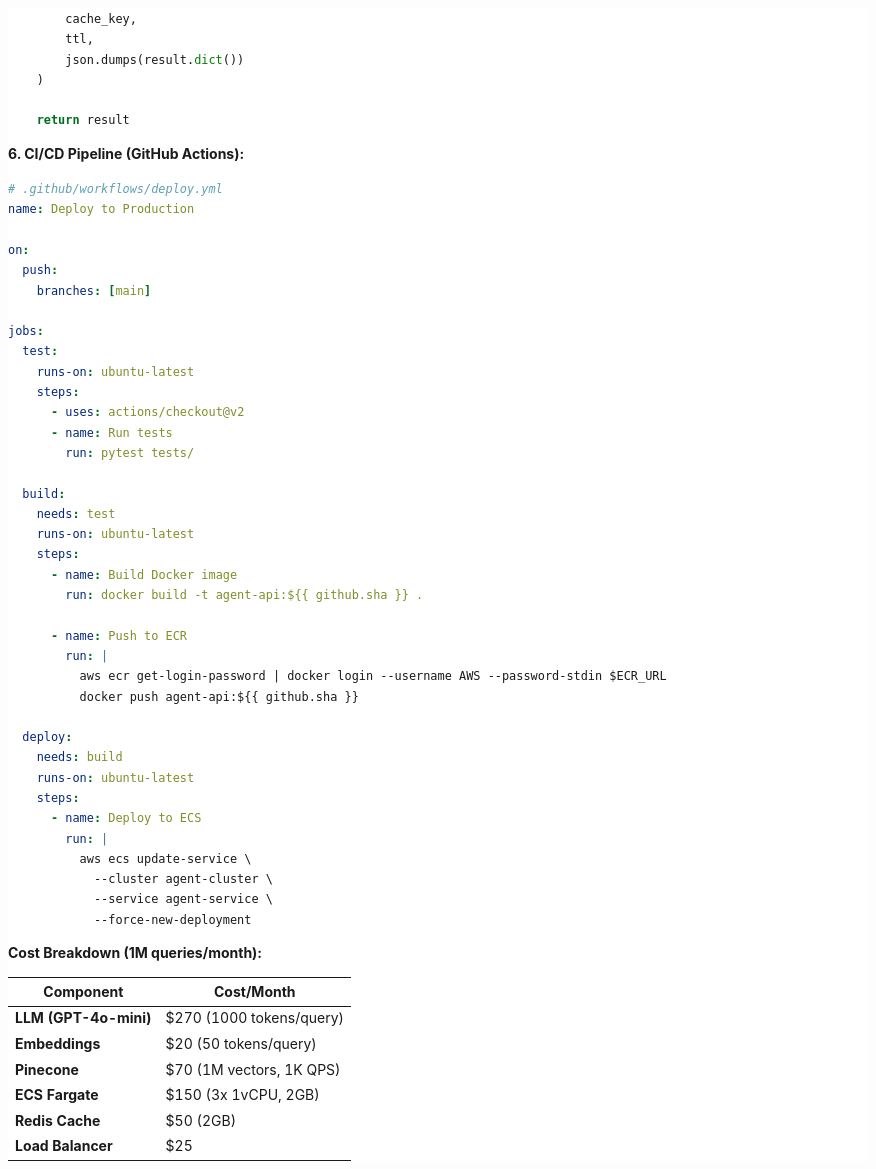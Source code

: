 ```python
        cache_key,
        ttl,
        json.dumps(result.dict())
    )
    
    return result
```

**6. CI/CD Pipeline (GitHub Actions):**

```yaml
# .github/workflows/deploy.yml
name: Deploy to Production

on:
  push:
    branches: [main]

jobs:
  test:
    runs-on: ubuntu-latest
    steps:
      - uses: actions/checkout@v2
      - name: Run tests
        run: pytest tests/
      
  build:
    needs: test
    runs-on: ubuntu-latest
    steps:
      - name: Build Docker image
        run: docker build -t agent-api:${{ github.sha }} .
      
      - name: Push to ECR
        run: |
          aws ecr get-login-password | docker login --username AWS --password-stdin $ECR_URL
          docker push agent-api:${{ github.sha }}
  
  deploy:
    needs: build
    runs-on: ubuntu-latest
    steps:
      - name: Deploy to ECS
        run: |
          aws ecs update-service \
            --cluster agent-cluster \
            --service agent-service \
            --force-new-deployment
```

**Cost Breakdown (1M queries/month):**

| Component | Cost/Month |
|-----------|------------|
| **LLM (GPT-4o-mini)** | $270 (1000 tokens/query) |
| **Embeddings** | $20 (50 tokens/query) |
| **Pinecone** | $70 (1M vectors, 1K QPS) |
| **ECS Fargate** | $150 (3x 1vCPU, 2GB) |
| **Redis Cache** | $50 (2GB) |
| **Load Balancer** | $25 |